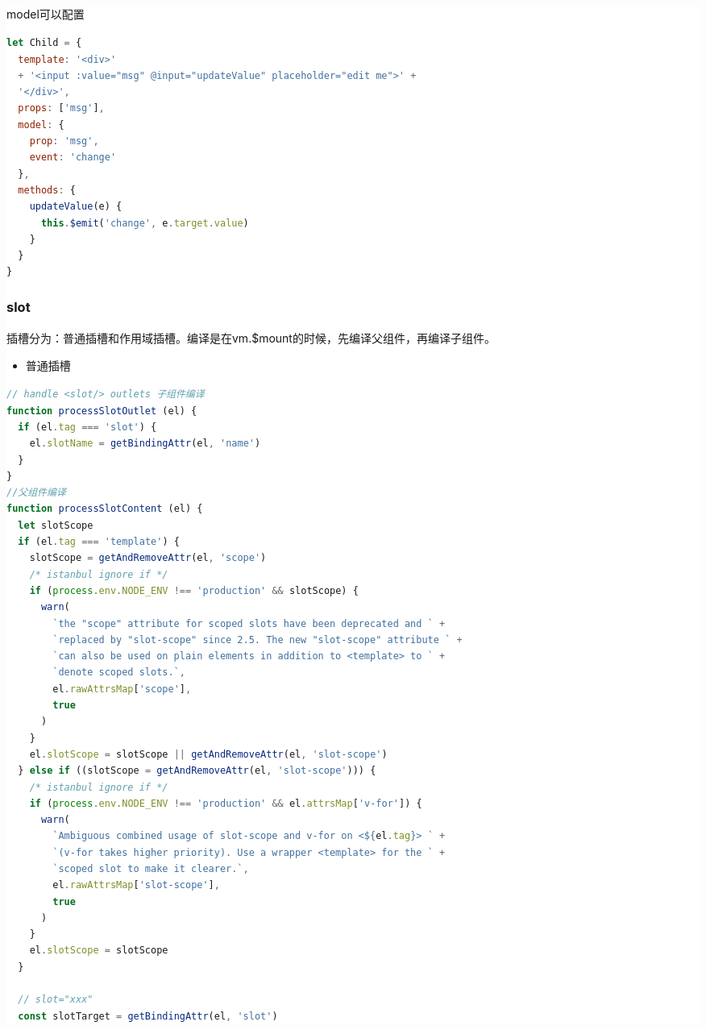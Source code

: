 model可以配置

```js
let Child = {
  template: '<div>'
  + '<input :value="msg" @input="updateValue" placeholder="edit me">' +
  '</div>',
  props: ['msg'],
  model: {
    prop: 'msg',
    event: 'change'
  },
  methods: {
    updateValue(e) {
      this.$emit('change', e.target.value)
    }
  }
}
```

### slot

插槽分为：普通插槽和作用域插槽。编译是在vm.$mount的时候，先编译父组件，再编译子组件。

- 普通插槽

```js
// handle <slot/> outlets 子组件编译
function processSlotOutlet (el) {
  if (el.tag === 'slot') {
    el.slotName = getBindingAttr(el, 'name')
  }
}
//父组件编译
function processSlotContent (el) {
  let slotScope
  if (el.tag === 'template') {
    slotScope = getAndRemoveAttr(el, 'scope')
    /* istanbul ignore if */
    if (process.env.NODE_ENV !== 'production' && slotScope) {
      warn(
        `the "scope" attribute for scoped slots have been deprecated and ` +
        `replaced by "slot-scope" since 2.5. The new "slot-scope" attribute ` +
        `can also be used on plain elements in addition to <template> to ` +
        `denote scoped slots.`,
        el.rawAttrsMap['scope'],
        true
      )
    }
    el.slotScope = slotScope || getAndRemoveAttr(el, 'slot-scope')
  } else if ((slotScope = getAndRemoveAttr(el, 'slot-scope'))) {
    /* istanbul ignore if */
    if (process.env.NODE_ENV !== 'production' && el.attrsMap['v-for']) {
      warn(
        `Ambiguous combined usage of slot-scope and v-for on <${el.tag}> ` +
        `(v-for takes higher priority). Use a wrapper <template> for the ` +
        `scoped slot to make it clearer.`,
        el.rawAttrsMap['slot-scope'],
        true
      )
    }
    el.slotScope = slotScope
  }

  // slot="xxx"
  const slotTarget = getBindingAttr(el, 'slot')
```